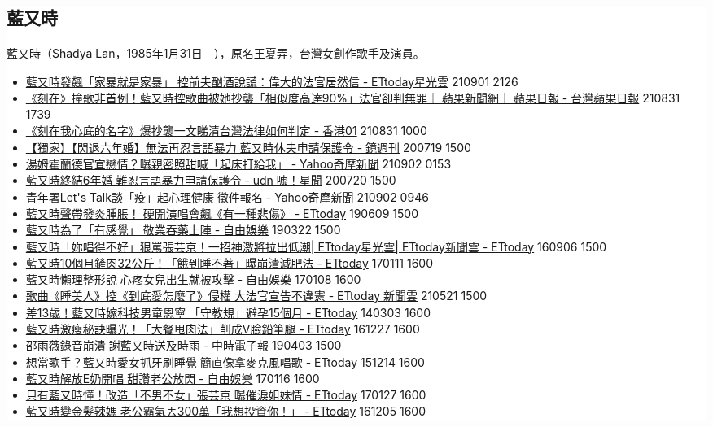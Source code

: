 ## 藍又時

藍又時（Shadya Lan，1985年1月31日－），原名王夏弄，台灣女創作歌手及演員。


- [藍又時發飆「家暴就是家暴」 控前夫酗酒說謊：偉大的法官居然信 - ETtoday星光雲](https://star.ettoday.net/news/2069860 "藍又時發飆「家暴就是家暴」 控前夫酗酒說謊：偉大的法官居然信 - ETtoday星光雲") 210901 2126
- [《刻在》撞歌非首例！藍又時控歌曲被她抄襲「相似度高達90%」法官卻判無罪｜ 蘋果新聞網｜ 蘋果日報 - 台灣蘋果日報](https://tw.appledaily.com/local/20210831/Z7P6DRUWYJBXHJTNGOWMOZTZYI/ "《刻在》撞歌非首例！藍又時控歌曲被她抄襲「相似度高達90%」法官卻判無罪｜ 蘋果新聞網｜ 蘋果日報 - 台灣蘋果日報") 210831 1739
- [《刻在我心底的名字》爆抄襲一文睇清台灣法律如何判定 - 香港01](https://www.hk01.com/%E5%8F%B0%E7%81%A3%E6%96%B0%E8%81%9E/670248/%E5%88%BB%E5%9C%A8%E6%88%91%E5%BF%83%E5%BA%95%E7%9A%84%E5%90%8D%E5%AD%97-%E7%88%86%E6%8A%84%E8%A5%B2-%E4%B8%80%E6%96%87%E7%9D%87%E6%B8%85%E5%8F%B0%E7%81%A3%E6%B3%95%E5%BE%8B%E5%A6%82%E4%BD%95%E5%88%A4%E5%AE%9A "《刻在我心底的名字》爆抄襲一文睇清台灣法律如何判定 - 香港01") 210831 1000
- [【獨家】【閃退六年婚】無法再忍言語暴力 藍又時休夫申請保護令 - 鏡週刊](https://www.mirrormedia.mg/story/20200717ent021/ "【獨家】【閃退六年婚】無法再忍言語暴力 藍又時休夫申請保護令 - 鏡週刊") 200719 1500
- [湯姆霍蘭德官宣戀情？曝親密照甜喊「起床打給我」 - Yahoo奇摩新聞](https://tw.news.yahoo.com/%E6%B9%AF%E5%A7%86%E9%9C%8D%E8%98%AD%E5%BE%B7%E5%AE%98%E5%AE%A3%E6%88%80%E6%83%85%EF%BC%9F%E6%9B%9D%E8%A6%AA%E5%AF%86%E7%85%A7%E7%94%9C%E5%96%8A%E3%80%8C%E8%B5%B7%E5%BA%8A%E6%89%93%E7%B5%A6%E6%88%91%E3%80%8D-175312851.html "湯姆霍蘭德官宣戀情？曝親密照甜喊「起床打給我」 - Yahoo奇摩新聞") 210902 0153
- [藍又時終結6年婚 難忍言語暴力申請保護令 - udn 噓！星聞](https://stars.udn.com/star/story/10088/4715003 "藍又時終結6年婚 難忍言語暴力申請保護令 - udn 噓！星聞") 200720 1500
- [青年署Let's Talk談「疫」起心理健康 徵件報名 - Yahoo奇摩新聞](https://tw.news.yahoo.com/%E9%9D%92%E5%B9%B4%E7%BD%B2lets-talk%E8%AB%87-%E7%96%AB-%E8%B5%B7%E5%BF%83%E7%90%86%E5%81%A5%E5%BA%B7-%E5%BE%B5%E4%BB%B6%E5%A0%B1%E5%90%8D-014604340.html "青年署Let's Talk談「疫」起心理健康 徵件報名 - Yahoo奇摩新聞") 210902 0946
- [藍又時聲帶發炎腫脹！ 硬開演唱會飆《有一種悲傷》 - ETtoday](https://star.ettoday.net/news/1463558 "藍又時聲帶發炎腫脹！ 硬開演唱會飆《有一種悲傷》 - ETtoday") 190609 1500
- [藍又時為了「有感覺」 敬業吞藥上陣 - 自由娛樂](https://ent.ltn.com.tw/news/breakingnews/2735907 "藍又時為了「有感覺」 敬業吞藥上陣 - 自由娛樂") 190322 1500
- [藍又時「妳唱得不好」狠罵張芸京！一招神激將拉出低潮| ETtoday星光雲| ETtoday新聞雲 - ETtoday](https://star.ettoday.net/news/770360 "藍又時「妳唱得不好」狠罵張芸京！一招神激將拉出低潮| ETtoday星光雲| ETtoday新聞雲 - ETtoday") 160906 1500
- [藍又時10個月鏟肉32公斤！「餓到睡不著」曝崩潰減肥法 - ETtoday](https://star.ettoday.net/news/847363 "藍又時10個月鏟肉32公斤！「餓到睡不著」曝崩潰減肥法 - ETtoday") 170111 1600
- [藍又時懶理整形說 心疼女兒出生就被攻擊 - 自由娛樂](https://ent.ltn.com.tw/news/breakingnews/1940642 "藍又時懶理整形說 心疼女兒出生就被攻擊 - 自由娛樂") 170108 1600
- [歌曲《睡美人》控《到底愛怎麼了》侵權 大法官宣告不違憲 - ETtoday 新聞雲](https://www.ettoday.net/news/20210521/1987911.htm "歌曲《睡美人》控《到底愛怎麼了》侵權 大法官宣告不違憲 - ETtoday 新聞雲") 210521 1500
- [差13歲！藍又時嫁科技男童恩寧 「守教規」避孕15個月 - ETtoday](https://star.ettoday.net/news/330227 "差13歲！藍又時嫁科技男童恩寧 「守教規」避孕15個月 - ETtoday") 140303 1600
- [藍又時激瘦秘訣曝光！「大餐甩肉法」削成V臉鉛筆腿 - ETtoday](https://star.ettoday.net/news/837724 "藍又時激瘦秘訣曝光！「大餐甩肉法」削成V臉鉛筆腿 - ETtoday") 161227 1600
- [邵雨薇錄音崩潰 謝藍又時送及時雨 - 中時電子報](https://www.chinatimes.com/newspapers/20190403000750-260112 "邵雨薇錄音崩潰 謝藍又時送及時雨 - 中時電子報") 190403 1500
- [想當歌手？藍又時愛女抓牙刷睡覺 簡直像拿麥克風唱歌 - ETtoday](https://star.ettoday.net/news/612860 "想當歌手？藍又時愛女抓牙刷睡覺 簡直像拿麥克風唱歌 - ETtoday") 151214 1600
- [藍又時解放E奶開唱 甜讚老公放閃 - 自由娛樂](https://ent.ltn.com.tw/news/paper/1071420 "藍又時解放E奶開唱 甜讚老公放閃 - 自由娛樂") 170116 1600
- [只有藍又時懂！改造「不男不女」張芸京 曝催淚姐妹情 - ETtoday](https://star.ettoday.net/news/847351 "只有藍又時懂！改造「不男不女」張芸京 曝催淚姐妹情 - ETtoday") 170127 1600
- [藍又時變金髮辣媽 老公霸氣丟300萬「我想投資你！」 - ETtoday](https://star.ettoday.net/news/823869 "藍又時變金髮辣媽 老公霸氣丟300萬「我想投資你！」 - ETtoday") 161205 1600
